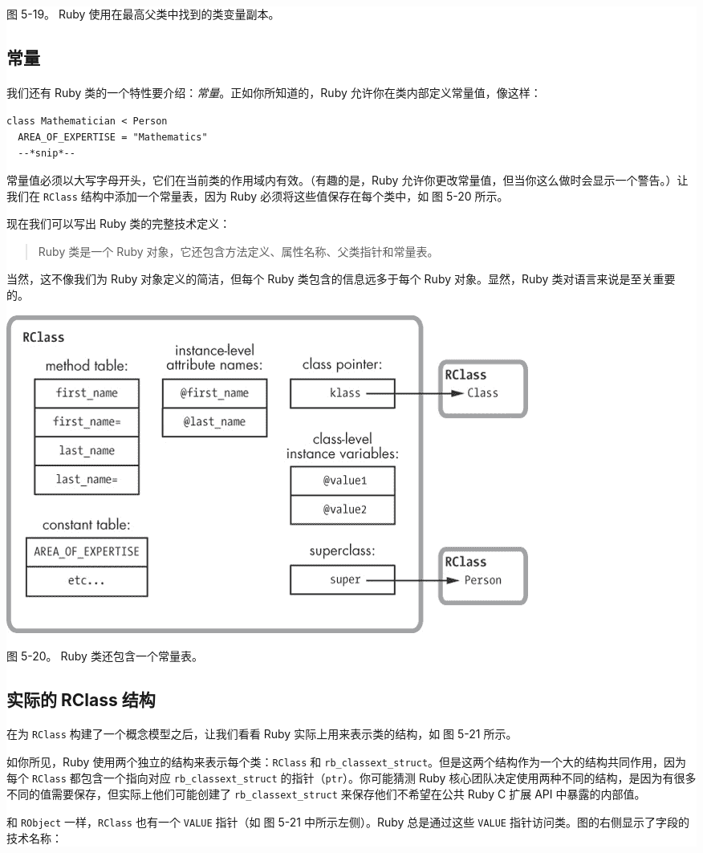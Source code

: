 图 5-19。 Ruby 使用在最高父类中找到的类变量副本。

## 常量

我们还有 Ruby 类的一个特性要介绍：*常量*。正如你所知道的，Ruby 允许你在类内部定义常量值，像这样：

```
class Mathematician < Person
  AREA_OF_EXPERTISE = "Mathematics"
  --*snip*--
```

常量值必须以大写字母开头，它们在当前类的作用域内有效。（有趣的是，Ruby 允许你更改常量值，但当你这么做时会显示一个警告。）让我们在 `RClass` 结构中添加一个常量表，因为 Ruby 必须将这些值保存在每个类中，如 图 5-20 所示。

现在我们可以写出 Ruby 类的完整技术定义：

> Ruby 类是一个 Ruby 对象，它还包含方法定义、属性名称、父类指针和常量表。

当然，这不像我们为 Ruby 对象定义的简洁，但每个 Ruby 类包含的信息远多于每个 Ruby 对象。显然，Ruby 类对语言来说是至关重要的。

![Ruby 类还包含一个常量表。](img/httpatomoreillycomsourcenostarchimages1854079.png.jpg)

图 5-20。 Ruby 类还包含一个常量表。

## 实际的 RClass 结构

在为 `RClass` 构建了一个概念模型之后，让我们看看 Ruby 实际上用来表示类的结构，如 图 5-21 所示。

如你所见，Ruby 使用两个独立的结构来表示每个类：`RClass` 和 `rb_classext_struct`。但是这两个结构作为一个大的结构共同作用，因为每个 `RClass` 都包含一个指向对应 `rb_classext_struct` 的指针（`ptr`）。你可能猜测 Ruby 核心团队决定使用两种不同的结构，是因为有很多不同的值需要保存，但实际上他们可能创建了 `rb_classext_struct` 来保存他们不希望在公共 Ruby C 扩展 API 中暴露的内部值。

和 `RObject` 一样，`RClass` 也有一个 `VALUE` 指针（如 图 5-21 中所示左侧）。Ruby 总是通过这些 `VALUE` 指针访问类。图的右侧显示了字段的技术名称：

